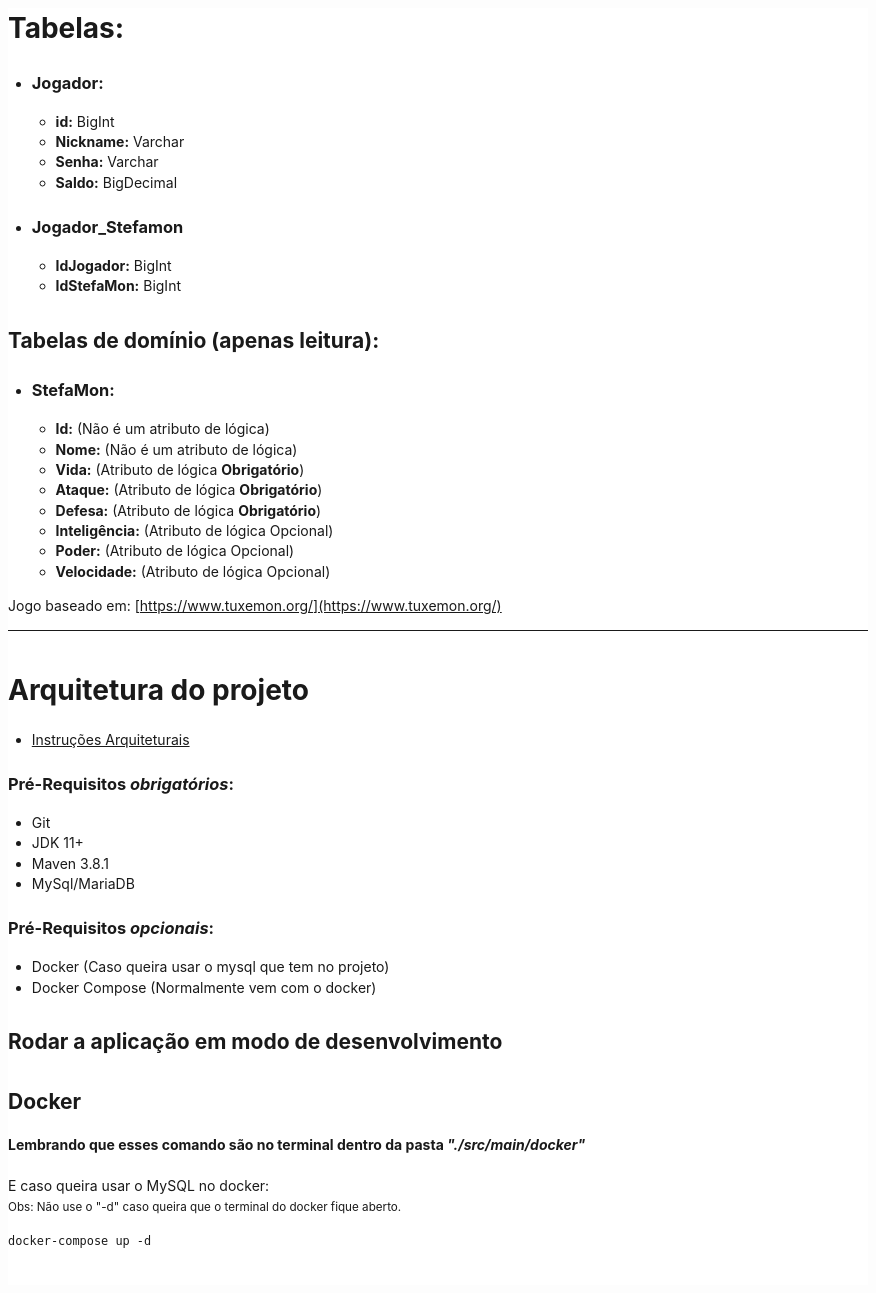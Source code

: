 # Tabelas:
- ### **Jogador:**
    -   **id:** BigInt
    -   **Nickname:** Varchar
    -   **Senha:** Varchar
    -   **Saldo:** BigDecimal
  
- ### **Jogador_Stefamon**
    -   **IdJogador:** BigInt
    -   **IdStefaMon:** BigInt

## Tabelas de domínio (apenas leitura):

- ###   **StefaMon**:
    -   **Id:** (Não é um atributo de lógica)
    -   **Nome:** (Não é um atributo de lógica)
    -   **Vida:** (Atributo de lógica **Obrigatório**)
    -   **Ataque:** (Atributo de lógica **Obrigatório**)
    -   **Defesa:** (Atributo de lógica **Obrigatório**)
    -   **Inteligência:** (Atributo de lógica Opcional)
    -   **Poder:** (Atributo de lógica Opcional)
    -   **Velocidade:** (Atributo de lógica Opcional)

Jogo baseado em:
[https://www.tuxemon.org/](https://www.tuxemon.org/)

---

# Arquitetura do projeto
- [Instruções Arquiteturais](./Instruções.md)

### Pré-Requisitos *obrigatórios*:
 - Git
 - JDK 11+
 - Maven 3.8.1
 - MySql/MariaDB

### Pré-Requisitos *opcionais*:
 - Docker (Caso queira usar o mysql que tem no projeto)
 - Docker Compose (Normalmente vem com o docker)

## Rodar a aplicação em modo de desenvolvimento

## Docker
**Lembrando que esses comando são no terminal dentro da pasta _"./src/main/docker"_**
<br/><br/>
E caso queira usar o MySQL no docker:<br/>
<small>Obs: Não use o "-d" caso queira que o terminal do docker fique aberto.</small>
```
docker-compose up -d 
```
<br/>
